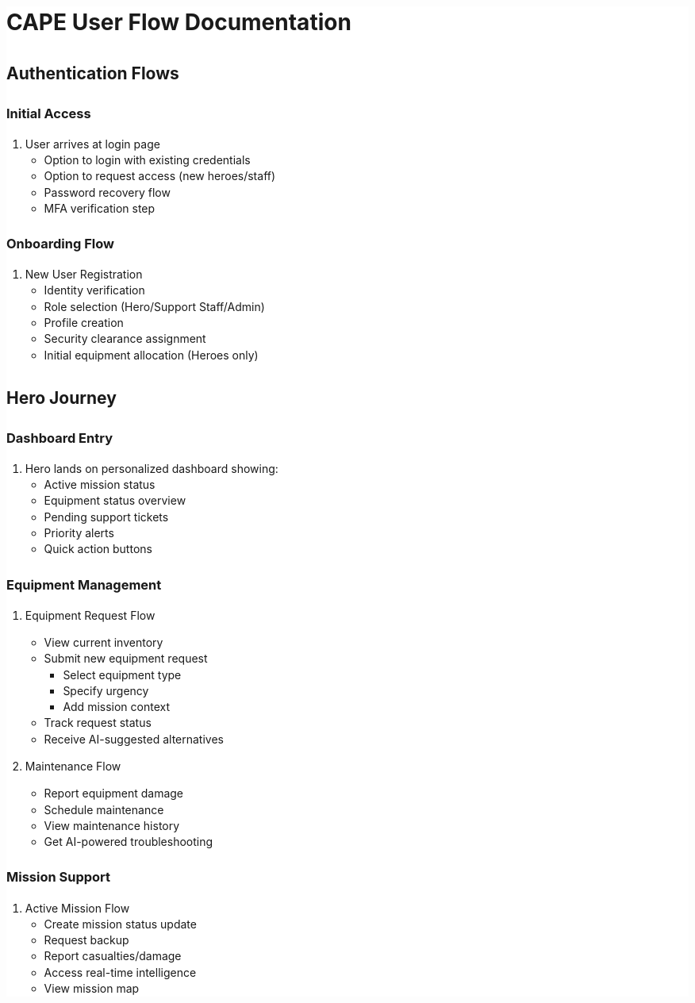 # CAPE User Flow Documentation

## Authentication Flows

### Initial Access
1. User arrives at login page
   - Option to login with existing credentials
   - Option to request access (new heroes/staff)
   - Password recovery flow
   - MFA verification step

### Onboarding Flow
1. New User Registration
   - Identity verification
   - Role selection (Hero/Support Staff/Admin)
   - Profile creation
   - Security clearance assignment
   - Initial equipment allocation (Heroes only)

## Hero Journey

### Dashboard Entry
1. Hero lands on personalized dashboard showing:
   - Active mission status
   - Equipment status overview
   - Pending support tickets
   - Priority alerts
   - Quick action buttons

### Equipment Management
1. Equipment Request Flow
   - View current inventory
   - Submit new equipment request
     - Select equipment type
     - Specify urgency
     - Add mission context
   - Track request status
   - Receive AI-suggested alternatives

2. Maintenance Flow
   - Report equipment damage
   - Schedule maintenance
   - View maintenance history
   - Get AI-powered troubleshooting

### Mission Support
1. Active Mission Flow
   - Create mission status update
   - Request backup
   - Report casualties/damage
   - Access real-time intelligence
   - View mission map
